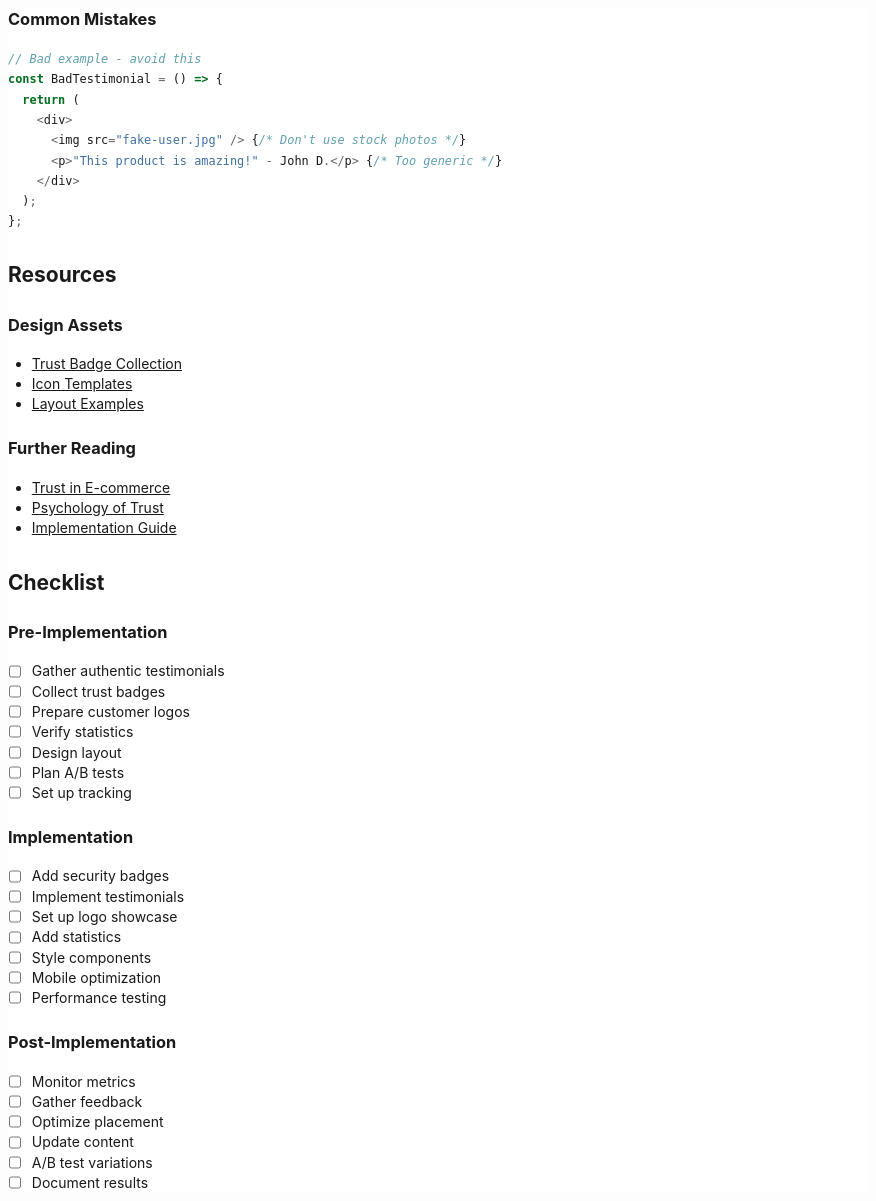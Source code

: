 ### Common Mistakes

```typescript
// Bad example - avoid this
const BadTestimonial = () => {
  return (
    <div>
      <img src="fake-user.jpg" /> {/* Don't use stock photos */}
      <p>"This product is amazing!" - John D.</p> {/* Too generic */}
    </div>
  );
};
```

## Resources

### Design Assets

- [Trust Badge Collection](https://example.com)
- [Icon Templates](https://example.com)
- [Layout Examples](https://example.com)

### Further Reading

- [Trust in E-commerce](https://example.com)
- [Psychology of Trust](https://example.com)
- [Implementation Guide](https://example.com)

## Checklist

### Pre-Implementation

- [ ] Gather authentic testimonials
- [ ] Collect trust badges
- [ ] Prepare customer logos
- [ ] Verify statistics
- [ ] Design layout
- [ ] Plan A/B tests
- [ ] Set up tracking

### Implementation

- [ ] Add security badges
- [ ] Implement testimonials
- [ ] Set up logo showcase
- [ ] Add statistics
- [ ] Style components
- [ ] Mobile optimization
- [ ] Performance testing

### Post-Implementation

- [ ] Monitor metrics
- [ ] Gather feedback
- [ ] Optimize placement
- [ ] Update content
- [ ] A/B test variations
- [ ] Document results
